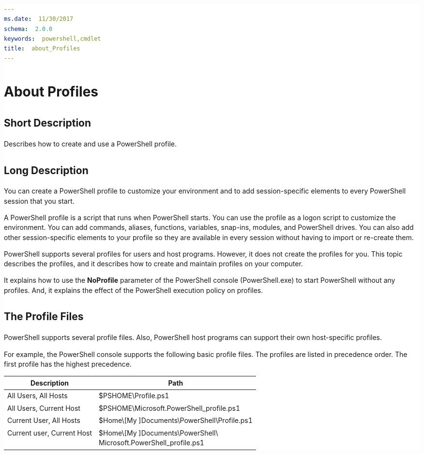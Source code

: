 ```yaml
---
ms.date:  11/30/2017
schema:  2.0.0
keywords:  powershell,cmdlet
title:  about_Profiles
---
```

# About Profiles

## Short Description
Describes how to create and use a PowerShell profile.

## Long Description

You can create a PowerShell profile to customize your environment and to add
session-specific elements to every PowerShell session that you start.

A PowerShell profile is a script that runs when PowerShell starts. You can use
the profile as a logon script to customize the environment. You can add
commands, aliases, functions, variables, snap-ins, modules, and PowerShell
drives. You can also add other session-specific elements to your profile so
they are available in every session without having to import or re-create
them.

PowerShell supports several profiles for users and host programs. However, it
does not create the profiles for you. This topic describes the profiles, and
it describes how to create and maintain profiles on your computer.

It explains how to use the **NoProfile** parameter of the PowerShell console
(PowerShell.exe) to start PowerShell without any profiles. And, it explains
the effect of the PowerShell execution policy on profiles.

## The Profile Files

PowerShell supports several profile files. Also, PowerShell host programs can
support their own host-specific profiles.

For example, the PowerShell console supports the following basic
profile files. The profiles are listed in precedence order. The first
profile has the highest precedence.

|Description               | Path                                          |
|--------------------------|-----------------------------------------------|
|All Users, All Hosts      |$PSHOME\\Profile.ps1                           |
|All Users, Current Host   |$PSHOME\\Microsoft.PowerShell_profile.ps1      |
|Current User, All Hosts   |$Home\\[My ]Documents\\PowerShell\\Profile.ps1 |
|Current user, Current Host|$Home\\[My ]Documents\\PowerShell\\<br>Microsoft.PowerShell_profile.ps1 |
